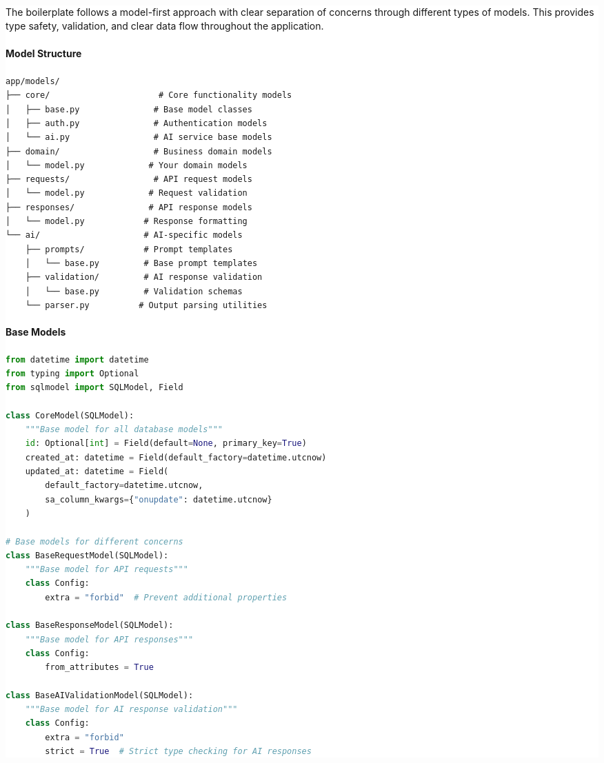 The boilerplate follows a model-first approach with clear separation of concerns through different types of models. This provides type safety, validation, and clear data flow throughout the application.

#### Model Structure

```
app/models/
├── core/                      # Core functionality models
│   ├── base.py               # Base model classes
│   ├── auth.py               # Authentication models
│   └── ai.py                 # AI service base models
├── domain/                   # Business domain models
│   └── model.py             # Your domain models
├── requests/                 # API request models
│   └── model.py             # Request validation
├── responses/               # API response models
│   └── model.py            # Response formatting
└── ai/                     # AI-specific models
    ├── prompts/            # Prompt templates
    │   └── base.py         # Base prompt templates
    ├── validation/         # AI response validation
    │   └── base.py         # Validation schemas
    └── parser.py          # Output parsing utilities
```

#### Base Models

```python
from datetime import datetime
from typing import Optional
from sqlmodel import SQLModel, Field

class CoreModel(SQLModel):
    """Base model for all database models"""
    id: Optional[int] = Field(default=None, primary_key=True)
    created_at: datetime = Field(default_factory=datetime.utcnow)
    updated_at: datetime = Field(
        default_factory=datetime.utcnow,
        sa_column_kwargs={"onupdate": datetime.utcnow}
    )

# Base models for different concerns
class BaseRequestModel(SQLModel):
    """Base model for API requests"""
    class Config:
        extra = "forbid"  # Prevent additional properties

class BaseResponseModel(SQLModel):
    """Base model for API responses"""
    class Config:
        from_attributes = True

class BaseAIValidationModel(SQLModel):
    """Base model for AI response validation"""
    class Config:
        extra = "forbid"
        strict = True  # Strict type checking for AI responses
```
